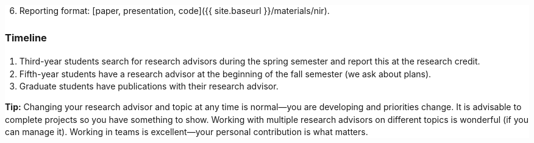 6. Reporting format: [paper, presentation, code]({{ site.baseurl }}/materials/nir).

### Timeline

1. Third-year students search for research advisors during the spring semester and report this at the research credit.
2. Fifth-year students have a research advisor at the beginning of the fall semester (we ask about plans).
3. Graduate students have publications with their research advisor.

**Tip:** Changing your research advisor and topic at any time is normal—you are developing and priorities change. It is advisable to complete projects so you have something to show. Working with multiple research advisors on different topics is wonderful (if you can manage it). Working in teams is excellent—your personal contribution is what matters.
